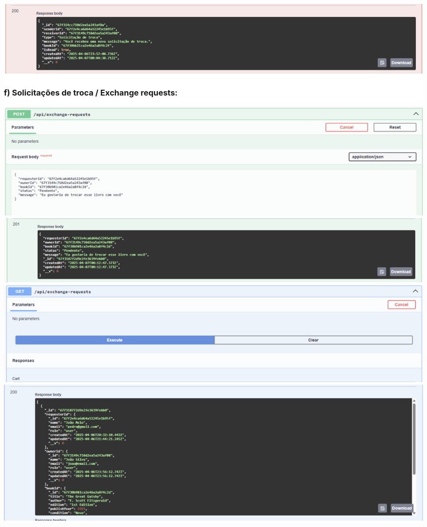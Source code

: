 ![Teste Notificacoes](img/testes_api/notifications/notific8.png)

### f) Solicitações de troca / Exchange requests:

![Teste Trocas](img/testes_api/troca/troca1.png)
![Teste Trocas](img/testes_api/troca/troca2.png)
![Teste Trocas](img/testes_api/troca/troca3.png)
![Teste Trocas](img/testes_api/troca/troca4.png)